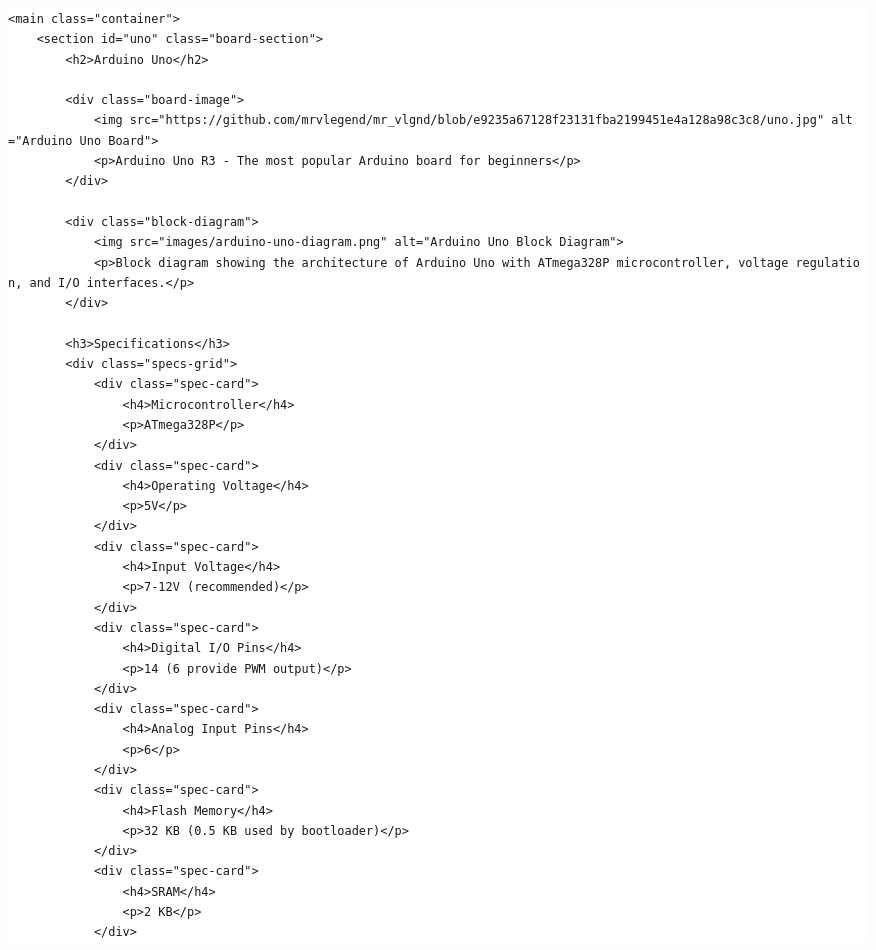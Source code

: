     <main class="container">
        <section id="uno" class="board-section">
            <h2>Arduino Uno</h2>
            
            <div class="board-image">
                <img src="https://github.com/mrvlegend/mr_vlgnd/blob/e9235a67128f23131fba2199451e4a128a98c3c8/uno.jpg" alt="Arduino Uno Board">
                <p>Arduino Uno R3 - The most popular Arduino board for beginners</p>
            </div>
            
            <div class="block-diagram">
                <img src="images/arduino-uno-diagram.png" alt="Arduino Uno Block Diagram">
                <p>Block diagram showing the architecture of Arduino Uno with ATmega328P microcontroller, voltage regulation, and I/O interfaces.</p>
            </div>
            
            <h3>Specifications</h3>
            <div class="specs-grid">
                <div class="spec-card">
                    <h4>Microcontroller</h4>
                    <p>ATmega328P</p>
                </div>
                <div class="spec-card">
                    <h4>Operating Voltage</h4>
                    <p>5V</p>
                </div>
                <div class="spec-card">
                    <h4>Input Voltage</h4>
                    <p>7-12V (recommended)</p>
                </div>
                <div class="spec-card">
                    <h4>Digital I/O Pins</h4>
                    <p>14 (6 provide PWM output)</p>
                </div>
                <div class="spec-card">
                    <h4>Analog Input Pins</h4>
                    <p>6</p>
                </div>
                <div class="spec-card">
                    <h4>Flash Memory</h4>
                    <p>32 KB (0.5 KB used by bootloader)</p>
                </div>
                <div class="spec-card">
                    <h4>SRAM</h4>
                    <p>2 KB</p>
                </div>